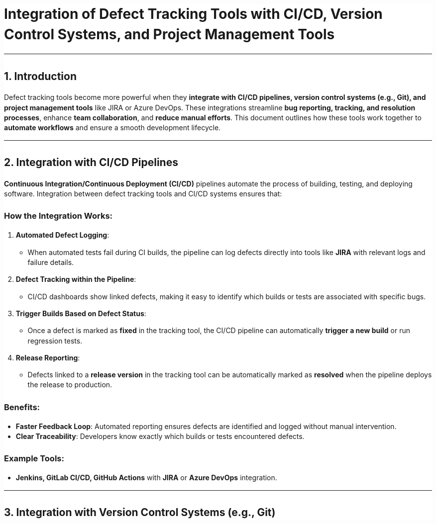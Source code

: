 # Integration of Defect Tracking Tools with CI/CD, Version Control Systems, and Project Management Tools

---

## 1. Introduction

Defect tracking tools become more powerful when they **integrate with CI/CD pipelines, version control systems (e.g., Git), and project management tools** like JIRA or Azure DevOps. These integrations streamline **bug reporting, tracking, and resolution processes**, enhance **team collaboration**, and **reduce manual efforts**. This document outlines how these tools work together to **automate workflows** and ensure a smooth development lifecycle.

---

## 2. Integration with CI/CD Pipelines

**Continuous Integration/Continuous Deployment (CI/CD)** pipelines automate the process of building, testing, and deploying software. Integration between defect tracking tools and CI/CD systems ensures that:

### **How the Integration Works:**
1. **Automated Defect Logging**:
   - When automated tests fail during CI builds, the pipeline can log defects directly into tools like **JIRA** with relevant logs and failure details.

2. **Defect Tracking within the Pipeline**:
   - CI/CD dashboards show linked defects, making it easy to identify which builds or tests are associated with specific bugs.

3. **Trigger Builds Based on Defect Status**:
   - Once a defect is marked as **fixed** in the tracking tool, the CI/CD pipeline can automatically **trigger a new build** or run regression tests.

4. **Release Reporting**:
   - Defects linked to a **release version** in the tracking tool can be automatically marked as **resolved** when the pipeline deploys the release to production.

### **Benefits:**
- **Faster Feedback Loop**: Automated reporting ensures defects are identified and logged without manual intervention.
- **Clear Traceability**: Developers know exactly which builds or tests encountered defects.

### **Example Tools:**
- **Jenkins, GitLab CI/CD, GitHub Actions** with **JIRA** or **Azure DevOps** integration.

---

## 3. Integration with Version Control Systems (e.g., Git)
